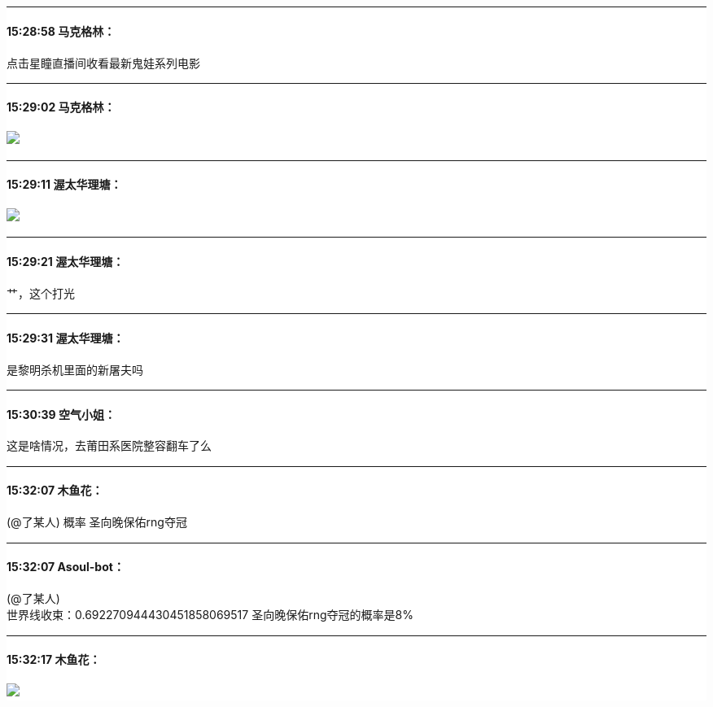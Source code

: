 *****

#### 15:28:58  马克格林：

点击星瞳直播间收看最新鬼娃系列电影

*****

#### 15:29:02  马克格林：

![](http://gchat.qpic.cn/gchatpic_new/1547952851/614391357-2156665754-16A5E5534070949F43425C77D8654ADA/0?term=2")

*****

#### 15:29:11  渥太华理塘：

![](http://gchat.qpic.cn/gchatpic_new/2318442596/614391357-2240359261-C1BC2E74C4A18E77F6C19AB17CEBB8F8/0?term=2")

*****

#### 15:29:21  渥太华理塘：

艹，这个打光

*****

#### 15:29:31  渥太华理塘：

是黎明杀机里面的新屠夫吗

*****

#### 15:30:39  空气小姐：

这是啥情况，去莆田系医院整容翻车了么

*****

#### 15:32:07  木鱼花：

(@了某人)  概率 圣向晚保佑rng夺冠

*****

#### 15:32:07  Asoul-bot：

(@了某人)  
世界线收束：0.692270944430451858069517
圣向晚保佑rng夺冠的概率是8%

*****

#### 15:32:17  木鱼花：

![](http://gchat.qpic.cn/gchatpic_new/1119240857/614391357-2902384231-0421FC438A69CD226474F9F0DE0D54DD/0?term=2")
